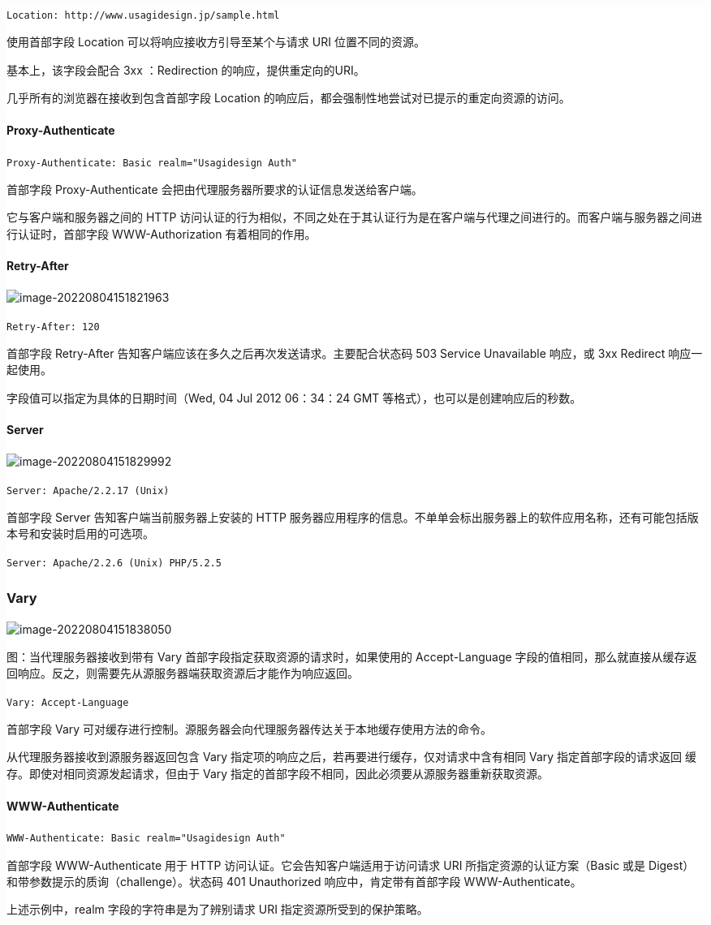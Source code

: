 `Location: http://www.usagidesign.jp/sample.html`

使用首部字段 Location 可以将响应接收方引导至某个与请求 URI 位置不同的资源。

基本上，该字段会配合 3xx ：Redirection 的响应，提供重定向的URI。

几乎所有的浏览器在接收到包含首部字段 Location 的响应后，都会强制性地尝试对已提示的重定向资源的访问。

#### Proxy-Authenticate

`Proxy-Authenticate: Basic realm="Usagidesign Auth"`

首部字段 Proxy-Authenticate 会把由代理服务器所要求的认证信息发送给客户端。

它与客户端和服务器之间的 HTTP 访问认证的行为相似，不同之处在于其认证行为是在客户端与代理之间进行的。而客户端与服务器之间进行认证时，首部字段 WWW-Authorization 有着相同的作用。

#### Retry-After

![image-20220804151821963](https://blog-picgo-typora.oss-cn-hangzhou.aliyuncs.com/image-20220804151821963.png)

`Retry-After: 120`

首部字段 Retry-After 告知客户端应该在多久之后再次发送请求。主要配合状态码 503 Service Unavailable 响应，或 3xx Redirect 响应一起使用。

字段值可以指定为具体的日期时间（Wed, 04 Jul 2012 06：34：24 GMT 等格式），也可以是创建响应后的秒数。


#### Server

![image-20220804151829992](https://blog-picgo-typora.oss-cn-hangzhou.aliyuncs.com/image-20220804151829992.png)

`Server: Apache/2.2.17 (Unix)`

首部字段 Server 告知客户端当前服务器上安装的 HTTP 服务器应用程序的信息。不单单会标出服务器上的软件应用名称，还有可能包括版本号和安装时启用的可选项。

`Server: Apache/2.2.6 (Unix) PHP/5.2.5`

### Vary

![image-20220804151838050](https://blog-picgo-typora.oss-cn-hangzhou.aliyuncs.com/image-20220804151838050.png)

图：当代理服务器接收到带有 Vary 首部字段指定获取资源的请求时，如果使用的 Accept-Language 字段的值相同，那么就直接从缓存返回响应。反之，则需要先从源服务器端获取资源后才能作为响应返回。

`Vary: Accept-Language`

首部字段 Vary 可对缓存进行控制。源服务器会向代理服务器传达关于本地缓存使用方法的命令。

从代理服务器接收到源服务器返回包含 Vary 指定项的响应之后，若再要进行缓存，仅对请求中含有相同 Vary 指定首部字段的请求返回
缓存。即使对相同资源发起请求，但由于 Vary 指定的首部字段不相同，因此必须要从源服务器重新获取资源。

#### WWW-Authenticate

`WWW-Authenticate: Basic realm="Usagidesign Auth"`

首部字段 WWW-Authenticate 用于 HTTP 访问认证。它会告知客户端适用于访问请求 URI 所指定资源的认证方案（Basic 或是 Digest）和带参数提示的质询（challenge）。状态码 401 Unauthorized 响应中，肯定带有首部字段 WWW-Authenticate。

上述示例中，realm 字段的字符串是为了辨别请求 URI 指定资源所受到的保护策略。
